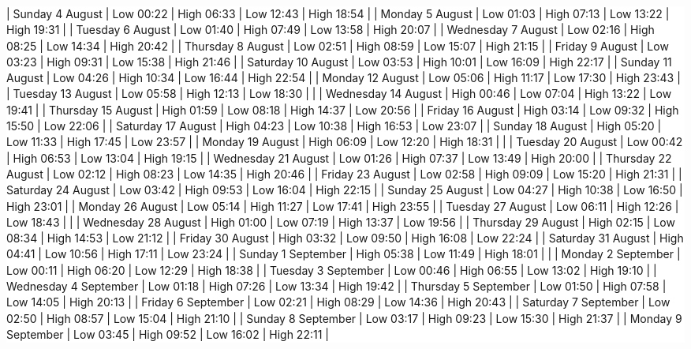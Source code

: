 | Sunday 4 August | Low 00:22 | High 06:33 | Low 12:43 | High 18:54 | 
| Monday 5 August | Low 01:03 | High 07:13 | Low 13:22 | High 19:31 | 
| Tuesday 6 August | Low 01:40 | High 07:49 | Low 13:58 | High 20:07 | 
| Wednesday 7 August | Low 02:16 | High 08:25 | Low 14:34 | High 20:42 | 
| Thursday 8 August | Low 02:51 | High 08:59 | Low 15:07 | High 21:15 | 
| Friday 9 August | Low 03:23 | High 09:31 | Low 15:38 | High 21:46 | 
| Saturday 10 August | Low 03:53 | High 10:01 | Low 16:09 | High 22:17 | 
| Sunday 11 August | Low 04:26 | High 10:34 | Low 16:44 | High 22:54 | 
| Monday 12 August | Low 05:06 | High 11:17 | Low 17:30 | High 23:43 | 
| Tuesday 13 August | Low 05:58 | High 12:13 | Low 18:30 |  | 
| Wednesday 14 August | High 00:46 | Low 07:04 | High 13:22 | Low 19:41 | 
| Thursday 15 August | High 01:59 | Low 08:18 | High 14:37 | Low 20:56 | 
| Friday 16 August | High 03:14 | Low 09:32 | High 15:50 | Low 22:06 | 
| Saturday 17 August | High 04:23 | Low 10:38 | High 16:53 | Low 23:07 | 
| Sunday 18 August | High 05:20 | Low 11:33 | High 17:45 | Low 23:57 | 
| Monday 19 August | High 06:09 | Low 12:20 | High 18:31 |  | 
| Tuesday 20 August | Low 00:42 | High 06:53 | Low 13:04 | High 19:15 | 
| Wednesday 21 August | Low 01:26 | High 07:37 | Low 13:49 | High 20:00 | 
| Thursday 22 August | Low 02:12 | High 08:23 | Low 14:35 | High 20:46 | 
| Friday 23 August | Low 02:58 | High 09:09 | Low 15:20 | High 21:31 | 
| Saturday 24 August | Low 03:42 | High 09:53 | Low 16:04 | High 22:15 | 
| Sunday 25 August | Low 04:27 | High 10:38 | Low 16:50 | High 23:01 | 
| Monday 26 August | Low 05:14 | High 11:27 | Low 17:41 | High 23:55 | 
| Tuesday 27 August | Low 06:11 | High 12:26 | Low 18:43 |  | 
| Wednesday 28 August | High 01:00 | Low 07:19 | High 13:37 | Low 19:56 | 
| Thursday 29 August | High 02:15 | Low 08:34 | High 14:53 | Low 21:12 | 
| Friday 30 August | High 03:32 | Low 09:50 | High 16:08 | Low 22:24 | 
| Saturday 31 August | High 04:41 | Low 10:56 | High 17:11 | Low 23:24 | 
| Sunday 1 September | High 05:38 | Low 11:49 | High 18:01 |  | 
| Monday 2 September | Low 00:11 | High 06:20 | Low 12:29 | High 18:38 | 
| Tuesday 3 September | Low 00:46 | High 06:55 | Low 13:02 | High 19:10 | 
| Wednesday 4 September | Low 01:18 | High 07:26 | Low 13:34 | High 19:42 | 
| Thursday 5 September | Low 01:50 | High 07:58 | Low 14:05 | High 20:13 | 
| Friday 6 September | Low 02:21 | High 08:29 | Low 14:36 | High 20:43 | 
| Saturday 7 September | Low 02:50 | High 08:57 | Low 15:04 | High 21:10 | 
| Sunday 8 September | Low 03:17 | High 09:23 | Low 15:30 | High 21:37 | 
| Monday 9 September | Low 03:45 | High 09:52 | Low 16:02 | High 22:11 | 